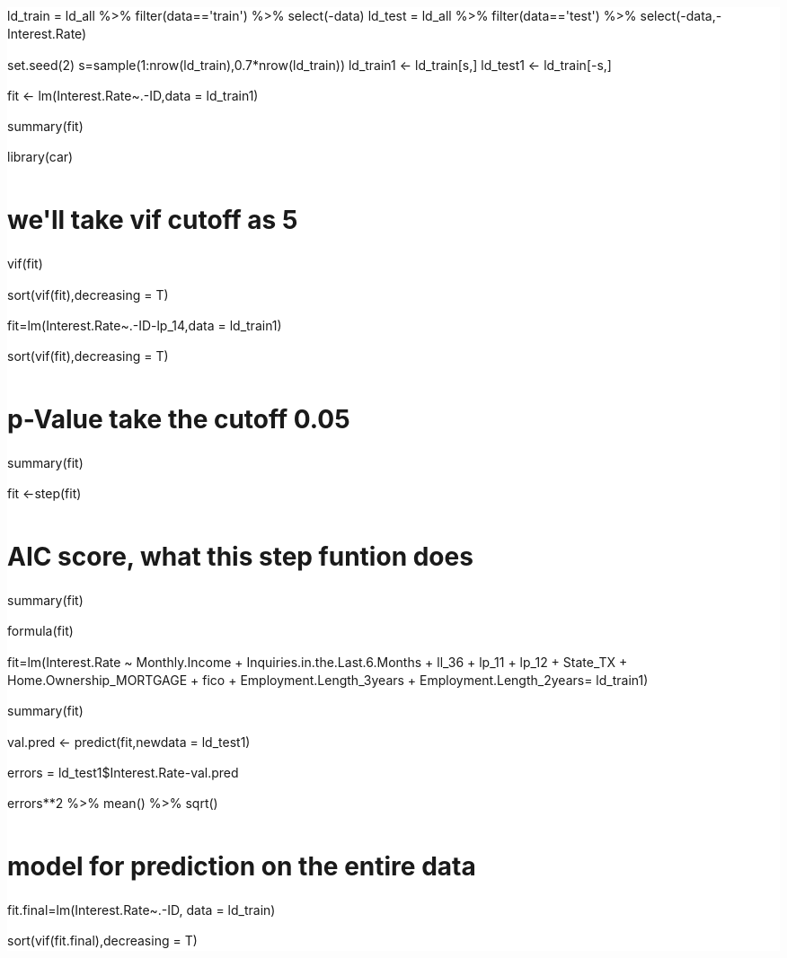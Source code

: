 ld_train = ld_all %>% filter(data=='train') %>% select(-data)
ld_test = ld_all %>% filter(data=='test') %>% select(-data,-Interest.Rate)

set.seed(2)
s=sample(1:nrow(ld_train),0.7*nrow(ld_train))
ld_train1 <- ld_train[s,]
ld_test1 <- ld_train[-s,]

fit <- lm(Interest.Rate~.-ID,data = ld_train1)

summary(fit)

library(car)

# we'll take vif cutoff as 5

vif(fit)

sort(vif(fit),decreasing = T)

fit=lm(Interest.Rate~.-ID-lp_14,data = ld_train1)

sort(vif(fit),decreasing = T)

# p-Value take the cutoff 0.05

summary(fit)

fit <-step(fit)

# AIC score, what this step funtion does

summary(fit)

formula(fit)

fit=lm(Interest.Rate ~ Monthly.Income + Inquiries.in.the.Last.6.Months + 
         ll_36 + lp_11 + lp_12 + State_TX + Home.Ownership_MORTGAGE + 
         fico + Employment.Length_3years + Employment.Length_2years= ld_train1)

summary(fit)

val.pred <- predict(fit,newdata = ld_test1)

errors = ld_test1$Interest.Rate-val.pred

errors**2 %>% mean() %>% sqrt()

# model for prediction on the entire data 

fit.final=lm(Interest.Rate~.-ID,
             data = ld_train)

sort(vif(fit.final),decreasing = T)
